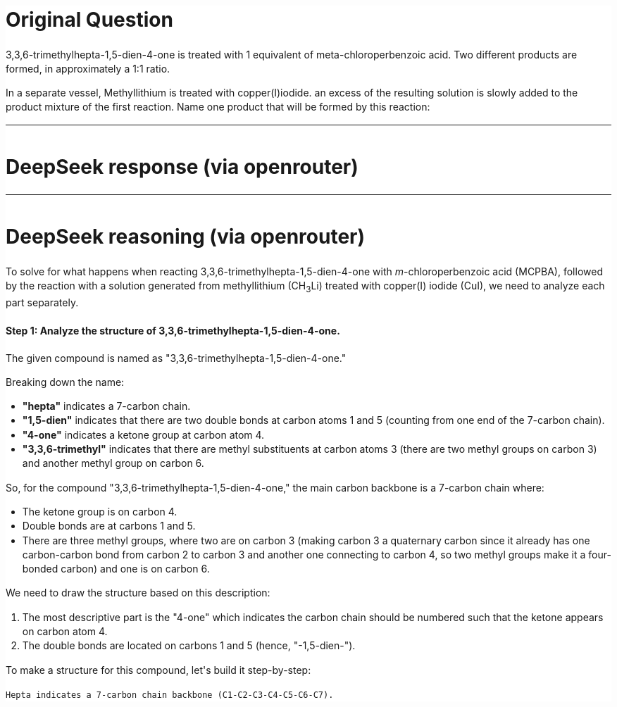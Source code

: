 # Original Question

3,3,6-trimethylhepta-1,5-dien-4-one is treated with 1 equivalent of meta-chloroperbenzoic acid. Two different products are formed, in approximately a 1:1 ratio.

In a separate vessel, Methyllithium is treated with copper(I)iodide. an excess of the resulting solution is slowly added to the product mixture of the first reaction. Name one product that will be formed by this reaction:

---

# DeepSeek response (via openrouter)



---

# DeepSeek reasoning (via openrouter)

To solve for what happens when reacting 3,3,6-trimethylhepta-1,5-dien-4-one with $m$-chloroperbenzoic acid (MCPBA), followed by the reaction with a solution generated from methyllithium (CH$_3$Li) treated with copper(I) iodide (CuI), we need to analyze each part separately.

#### Step 1: Analyze the structure of 3,3,6-trimethylhepta-1,5-dien-4-one.

The given compound is named as "3,3,6-trimethylhepta-1,5-dien-4-one." 

Breaking down the name:
- **"hepta"** indicates a 7-carbon chain.
- **"1,5-dien"** indicates that there are two double bonds at carbon atoms 1 and 5 (counting from one end of the 7-carbon chain).
- **"4-one"** indicates a ketone group at carbon atom 4.
- **"3,3,6-trimethyl"** indicates that there are methyl substituents at carbon atoms 3 (there are two methyl groups on carbon 3) and another methyl group on carbon 6.

So, for the compound "3,3,6-trimethylhepta-1,5-dien-4-one," the main carbon backbone is a 7-carbon chain where:
- The ketone group is on carbon 4.
- Double bonds are at carbons 1 and 5.
- There are three methyl groups, where two are on carbon 3 (making carbon 3 a quaternary carbon since it already has one carbon-carbon bond from carbon 2 to carbon 3 and another one connecting to carbon 4, so two methyl groups make it a four-bonded carbon) and one is on carbon 6.

We need to draw the structure based on this description:
1. The most descriptive part is the "4-one" which indicates the carbon chain should be numbered such that the ketone appears on carbon atom 4.
2. The double bonds are located on carbons 1 and 5 (hence, "-1,5-dien-").

To make a structure for this compound, let's build it step-by-step:
    
    Hepta indicates a 7-carbon chain backbone (C1-C2-C3-C4-C5-C6-C7).
